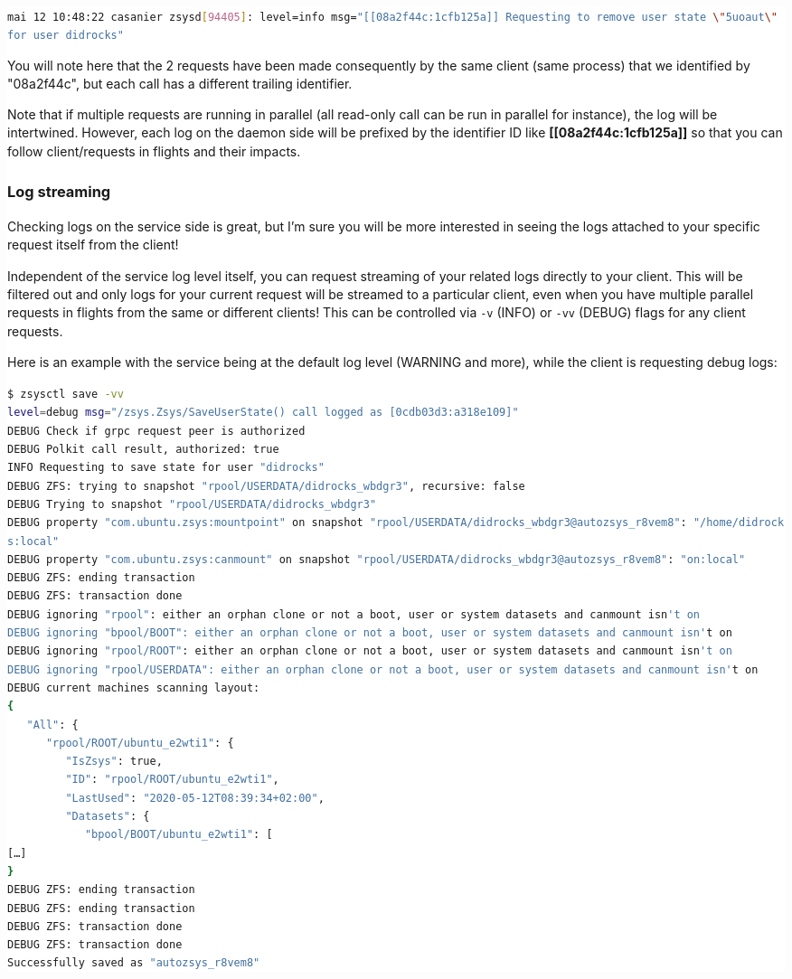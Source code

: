 ```sh
mai 12 10:48:22 casanier zsysd[94405]: level=info msg="[[08a2f44c:1cfb125a]] Requesting to remove user state \"5uoaut\" for user didrocks"
```

You will note here that the 2 requests have been made consequently by the same client (same process) that we identified by "08a2f44c", but each call has a different trailing identifier.

Note that if multiple requests are running in parallel (all read-only call can be run in parallel for instance), the log will be intertwined. However, each log on the daemon side will be prefixed by the identifier ID like **[[08a2f44c:1cfb125a]]** so that you can follow client/requests in flights and their impacts.

### Log streaming

Checking logs on the service side is great, but I’m sure you will be more interested in seeing the logs attached to your specific request itself from the client!

Independent of the service log level itself, you can request streaming of your related logs directly to your client. This will be filtered out and only logs for your current request will be streamed to a particular client, even when you have multiple parallel requests in flights from the same or different clients! This can be controlled via `-v` (INFO) or `-vv` (DEBUG) flags for any client requests.

Here is an example with the service being at the default log level (WARNING and more), while the client is requesting debug logs:

```sh
$ zsysctl save -vv
level=debug msg="/zsys.Zsys/SaveUserState() call logged as [0cdb03d3:a318e109]"
DEBUG Check if grpc request peer is authorized     
DEBUG Polkit call result, authorized: true         
INFO Requesting to save state for user "didrocks" 
DEBUG ZFS: trying to snapshot "rpool/USERDATA/didrocks_wbdgr3", recursive: false 
DEBUG Trying to snapshot "rpool/USERDATA/didrocks_wbdgr3" 
DEBUG property "com.ubuntu.zsys:mountpoint" on snapshot "rpool/USERDATA/didrocks_wbdgr3@autozsys_r8vem8": "/home/didrocks:local" 
DEBUG property "com.ubuntu.zsys:canmount" on snapshot "rpool/USERDATA/didrocks_wbdgr3@autozsys_r8vem8": "on:local" 
DEBUG ZFS: ending transaction                      
DEBUG ZFS: transaction done                        
DEBUG ignoring "rpool": either an orphan clone or not a boot, user or system datasets and canmount isn't on 
DEBUG ignoring "bpool/BOOT": either an orphan clone or not a boot, user or system datasets and canmount isn't on 
DEBUG ignoring "rpool/ROOT": either an orphan clone or not a boot, user or system datasets and canmount isn't on 
DEBUG ignoring "rpool/USERDATA": either an orphan clone or not a boot, user or system datasets and canmount isn't on 
DEBUG current machines scanning layout:
{
   "All": {
      "rpool/ROOT/ubuntu_e2wti1": {
         "IsZsys": true,
         "ID": "rpool/ROOT/ubuntu_e2wti1",
         "LastUsed": "2020-05-12T08:39:34+02:00",
         "Datasets": {
            "bpool/BOOT/ubuntu_e2wti1": [
[…]
} 
DEBUG ZFS: ending transaction                      
DEBUG ZFS: ending transaction                      
DEBUG ZFS: transaction done                        
DEBUG ZFS: transaction done                        
Successfully saved as "autozsys_r8vem8"
```
